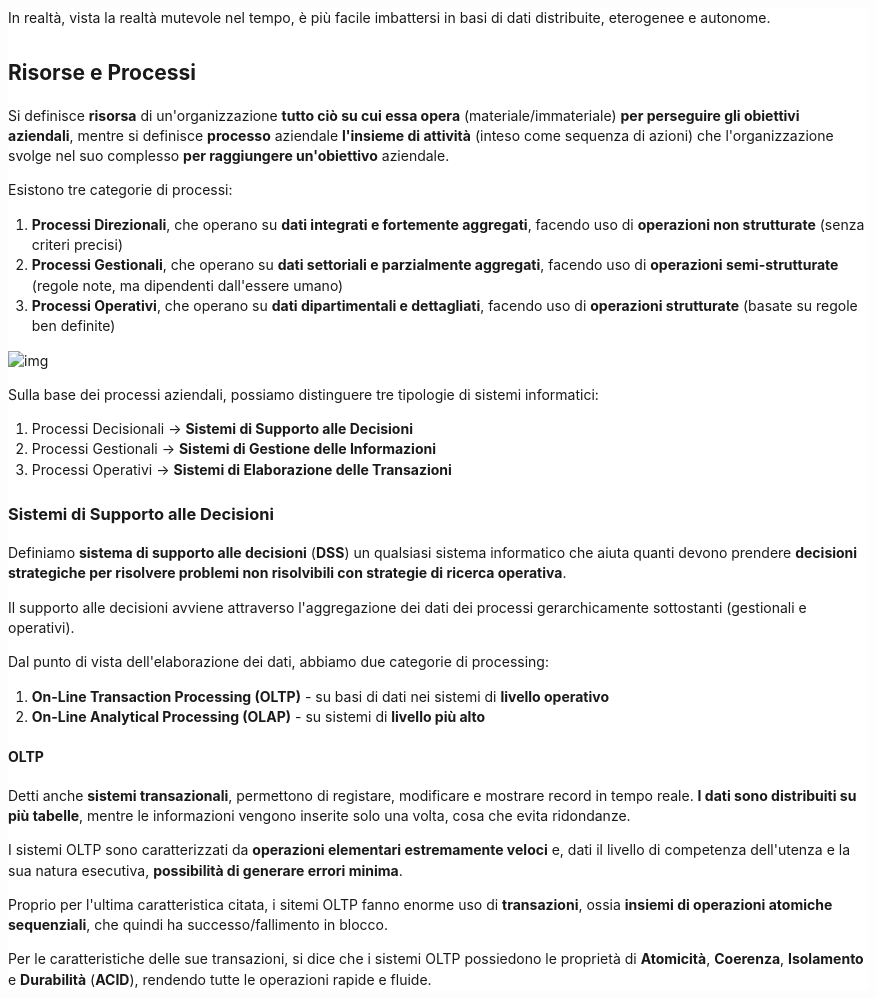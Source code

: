 In realtà, vista la realtà mutevole nel tempo, è più facile imbattersi in basi di dati distribuite, eterogenee e autonome.

## Risorse e Processi

Si definisce **risorsa** di un'organizzazione **tutto ciò su cui essa opera** (materiale/immateriale) **per perseguire gli obiettivi aziendali**, mentre si definisce **processo** aziendale **l'insieme di attività** (inteso come sequenza di azioni) che l'organizzazione svolge nel suo complesso **per raggiungere un'obiettivo** aziendale.

Esistono tre categorie di processi:

1. **Processi Direzionali**, che operano su **dati integrati e fortemente aggregati**, facendo uso di **operazioni non strutturate** (senza criteri precisi)
2. **Processi Gestionali**, che operano su **dati settoriali e parzialmente aggregati**, facendo uso di **operazioni semi-strutturate** (regole note, ma dipendenti dall'essere umano)
3. **Processi Operativi**, che operano su **dati dipartimentali e dettagliati**, facendo uso di **operazioni strutturate** (basate su regole ben definite)

![img](https://file+.vscode-resource.vscode-cdn.net/home/mario/Scrivania/big_data/BD-Image-Segmentation-Comp/teoria/image/big_data/7/2.png)

Sulla base dei processi aziendali, possiamo distinguere tre tipologie di sistemi informatici:

1. Processi Decisionali $\longrightarrow$ **Sistemi di Supporto alle Decisioni**
2. Processi Gestionali $\longrightarrow$ **Sistemi di Gestione delle Informazioni**
3. Processi Operativi $\longrightarrow$ **Sistemi di Elaborazione delle Transazioni**

### Sistemi di Supporto alle Decisioni

Definiamo **sistema di supporto alle decisioni** (**DSS**) un qualsiasi sistema informatico che aiuta quanti devono prendere **decisioni strategiche per risolvere problemi non risolvibili con strategie di ricerca operativa**.

Il supporto alle decisioni avviene attraverso l'aggregazione dei dati dei processi gerarchicamente sottostanti (gestionali e operativi).

Dal punto di vista dell'elaborazione dei dati, abbiamo due categorie di processing:

1. **On-Line Transaction Processing (OLTP)** - su basi di dati nei sistemi di **livello operativo**
2. **On-Line Analytical Processing (OLAP)** - su sistemi di **livello più alto**

#### OLTP

Detti anche **sistemi transazionali**, permettono di registare, modificare e mostrare record in tempo reale. **I dati sono distribuiti su più tabelle**, mentre le informazioni vengono inserite solo una volta, cosa che evita ridondanze.

I sistemi OLTP sono caratterizzati da **operazioni elementari estremamente veloci** e, dati il livello di competenza dell'utenza e la sua natura esecutiva, **possibilità di generare errori minima**.

Proprio per l'ultima caratteristica citata, i sitemi OLTP fanno enorme uso di **transazioni**, ossia **insiemi di operazioni atomiche sequenziali**, che quindi ha successo/fallimento in blocco.

Per le caratteristiche delle sue transazioni, si dice che i sistemi OLTP possiedono le proprietà di **Atomicità**, **Coerenza**, **Isolamento** e **Durabilità** (**ACID**), rendendo tutte le operazioni rapide e fluide.
